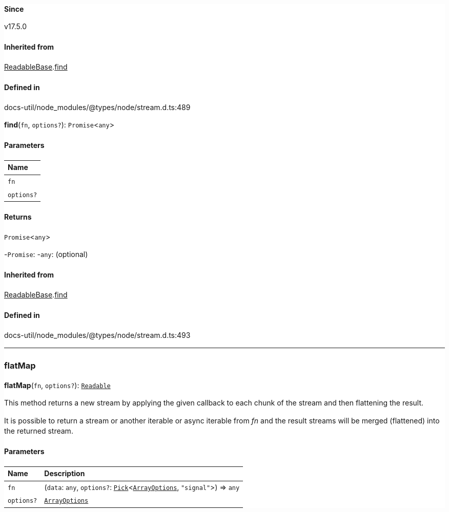 **Since**

v17.5.0

#### Inherited from

[ReadableBase](ReadableBase.md).[find](ReadableBase.md#find)

#### Defined in

docs-util/node_modules/@types/node/stream.d.ts:489

**find**(`fn`, `options?`): `Promise`<`any`\>

#### Parameters

| Name |
| :------ |
| `fn` | (`data`: `any`, `options?`: [`Pick`](../types/Pick.md)<[`ArrayOptions`](../interfaces/ArrayOptions.md), ``"signal"``\>) => `boolean` \| `Promise`<`boolean`\> |
| `options?` | [`ArrayOptions`](../interfaces/ArrayOptions.md) |

#### Returns

`Promise`<`any`\>

-`Promise`: 
	-`any`: (optional) 

#### Inherited from

[ReadableBase](ReadableBase.md).[find](ReadableBase.md#find)

#### Defined in

docs-util/node_modules/@types/node/stream.d.ts:493

___

### flatMap

**flatMap**(`fn`, `options?`): [`Readable`](Readable.md)

This method returns a new stream by applying the given callback to each chunk of the stream
and then flattening the result.

It is possible to return a stream or another iterable or async iterable from *fn* and the result streams
will be merged (flattened) into the returned stream.

#### Parameters

| Name | Description |
| :------ | :------ |
| `fn` | (`data`: `any`, `options?`: [`Pick`](../types/Pick.md)<[`ArrayOptions`](../interfaces/ArrayOptions.md), ``"signal"``\>) => `any` | a function to map over every chunk in the stream. May be async. May be a stream or generator. |
| `options?` | [`ArrayOptions`](../interfaces/ArrayOptions.md) |
